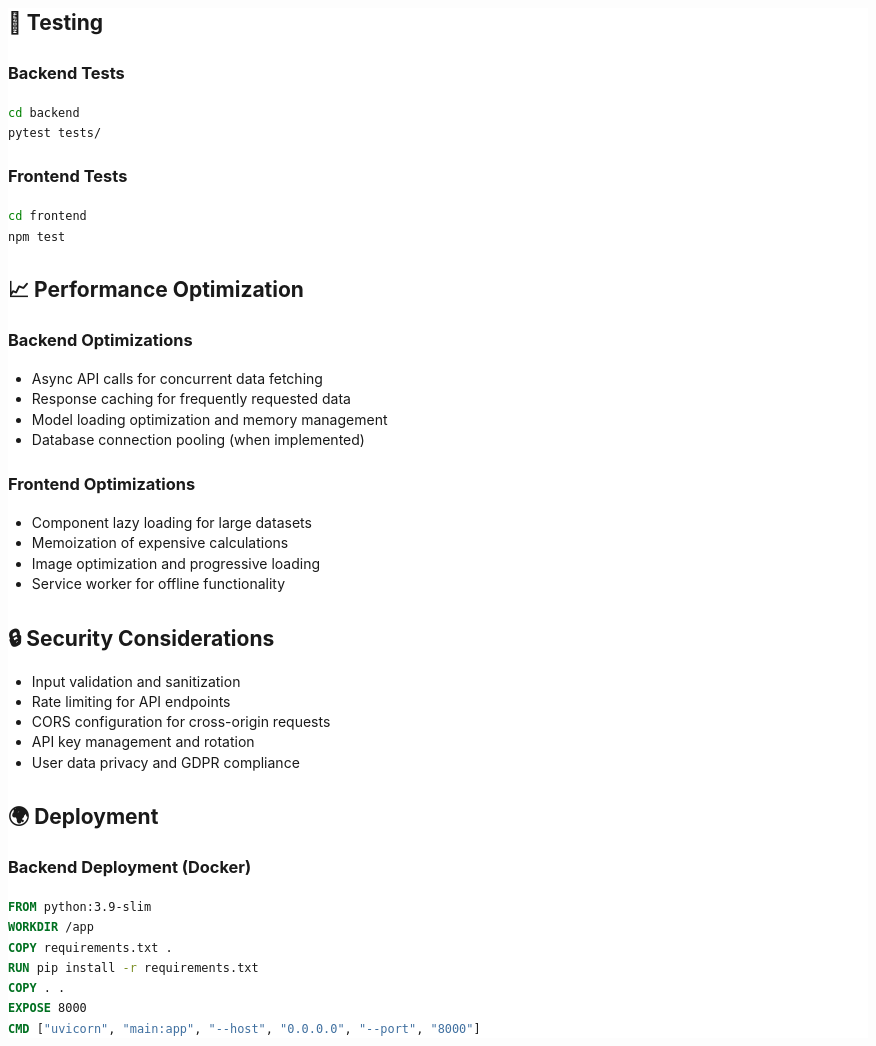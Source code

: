 ## 🧪 Testing

### Backend Tests
```bash
cd backend
pytest tests/
```

### Frontend Tests
```bash
cd frontend
npm test
```

## 📈 Performance Optimization

### Backend Optimizations
- Async API calls for concurrent data fetching
- Response caching for frequently requested data
- Model loading optimization and memory management
- Database connection pooling (when implemented)

### Frontend Optimizations
- Component lazy loading for large datasets
- Memoization of expensive calculations
- Image optimization and progressive loading
- Service worker for offline functionality

## 🔒 Security Considerations

- Input validation and sanitization
- Rate limiting for API endpoints
- CORS configuration for cross-origin requests
- API key management and rotation
- User data privacy and GDPR compliance

## 🌍 Deployment

### Backend Deployment (Docker)
```dockerfile
FROM python:3.9-slim
WORKDIR /app
COPY requirements.txt .
RUN pip install -r requirements.txt
COPY . .
EXPOSE 8000
CMD ["uvicorn", "main:app", "--host", "0.0.0.0", "--port", "8000"]
```
